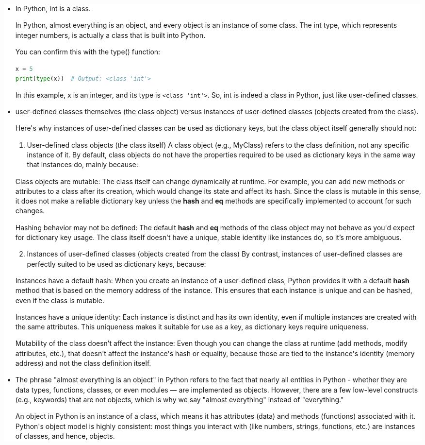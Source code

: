 - In Python, int is a class.

  In Python, almost everything is an object, and every object is an instance of some class. The int type, which represents integer numbers, is actually a class that is built into Python.

  You can confirm this with the type() function:

  ```python
  x = 5
  print(type(x))  # Output: <class 'int'>
  ```

  In this example, x is an integer, and its type is `<class 'int'>`. So, int is indeed a class in Python, just like user-defined classes.

- user-defined classes themselves (the class object) versus instances of user-defined classes (objects created from the class).

  Here's why instances of user-defined classes can be used as dictionary keys, but the class object itself generally should not:

  1. User-defined class objects (the class itself)
  A class object (e.g., MyClass) refers to the class definition, not any specific instance of it. By default, class objects do not have the properties required to be used as dictionary keys in the same way that instances do, mainly because:

  Class objects are mutable: The class itself can change dynamically at runtime. For example, you can add new methods or attributes to a class after its creation, which would change its state and affect its hash. Since the class is mutable in this sense, it does not make a reliable dictionary key unless the __hash__ and __eq__ methods are specifically implemented to account for such changes.

  Hashing behavior may not be defined: The default __hash__ and __eq__ methods of the class object may not behave as you'd expect for dictionary key usage. The class itself doesn’t have a unique, stable identity like instances do, so it’s more ambiguous.

  2. Instances of user-defined classes (objects created from the class)
  By contrast, instances of user-defined classes are perfectly suited to be used as dictionary keys, because:

  Instances have a default hash: When you create an instance of a user-defined class, Python provides it with a default __hash__ method that is based on the memory address of the instance. This ensures that each instance is unique and can be hashed, even if the class is mutable.

  Instances have a unique identity: Each instance is distinct and has its own identity, even if multiple instances are created with the same attributes. This uniqueness makes it suitable for use as a key, as dictionary keys require uniqueness.

  Mutability of the class doesn’t affect the instance: Even though you can change the class at runtime (add methods, modify attributes, etc.), that doesn't affect the instance's hash or equality, because those are tied to the instance's identity (memory address) and not the class definition itself.


- The phrase "almost everything is an object" in Python refers to the fact that nearly all entities in Python - whether they are data types, functions, classes, or even modules — are implemented as objects. However, there are a few low-level constructs (e.g., keywords) that are not objects, which is why we say "almost everything" instead of "everything."

  An object in Python is an instance of a class, which means it has attributes (data) and methods (functions) associated with it. Python's object model is highly consistent: most things you interact with (like numbers, strings, functions, etc.) are instances of classes, and hence, objects.
